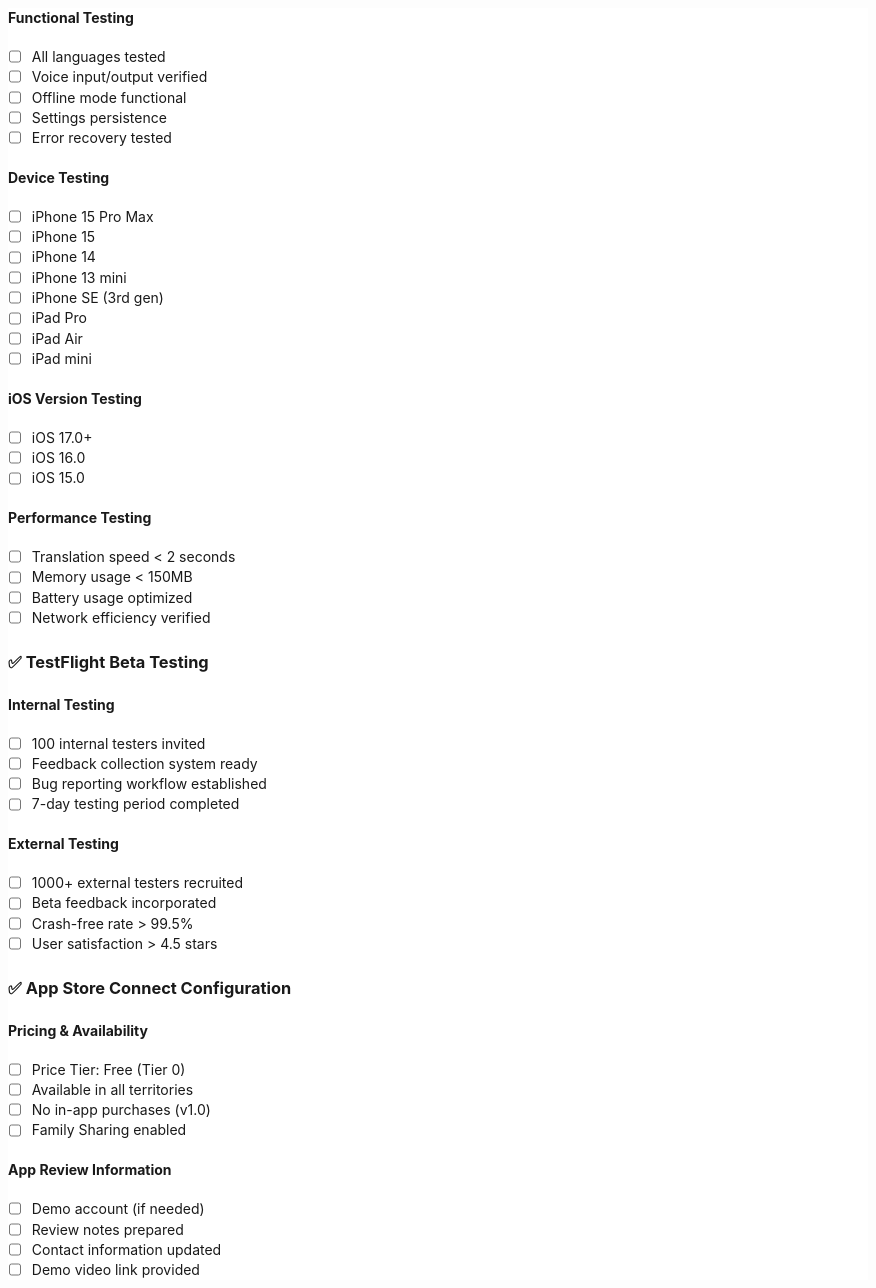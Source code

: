 #### Functional Testing
- [ ] All languages tested
- [ ] Voice input/output verified
- [ ] Offline mode functional
- [ ] Settings persistence
- [ ] Error recovery tested

#### Device Testing
- [ ] iPhone 15 Pro Max
- [ ] iPhone 15
- [ ] iPhone 14
- [ ] iPhone 13 mini
- [ ] iPhone SE (3rd gen)
- [ ] iPad Pro
- [ ] iPad Air
- [ ] iPad mini

#### iOS Version Testing
- [ ] iOS 17.0+
- [ ] iOS 16.0
- [ ] iOS 15.0

#### Performance Testing
- [ ] Translation speed < 2 seconds
- [ ] Memory usage < 150MB
- [ ] Battery usage optimized
- [ ] Network efficiency verified

### ✅ TestFlight Beta Testing

#### Internal Testing
- [ ] 100 internal testers invited
- [ ] Feedback collection system ready
- [ ] Bug reporting workflow established
- [ ] 7-day testing period completed

#### External Testing
- [ ] 1000+ external testers recruited
- [ ] Beta feedback incorporated
- [ ] Crash-free rate > 99.5%
- [ ] User satisfaction > 4.5 stars

### ✅ App Store Connect Configuration

#### Pricing & Availability
- [ ] Price Tier: Free (Tier 0)
- [ ] Available in all territories
- [ ] No in-app purchases (v1.0)
- [ ] Family Sharing enabled

#### App Review Information
- [ ] Demo account (if needed)
- [ ] Review notes prepared
- [ ] Contact information updated
- [ ] Demo video link provided
